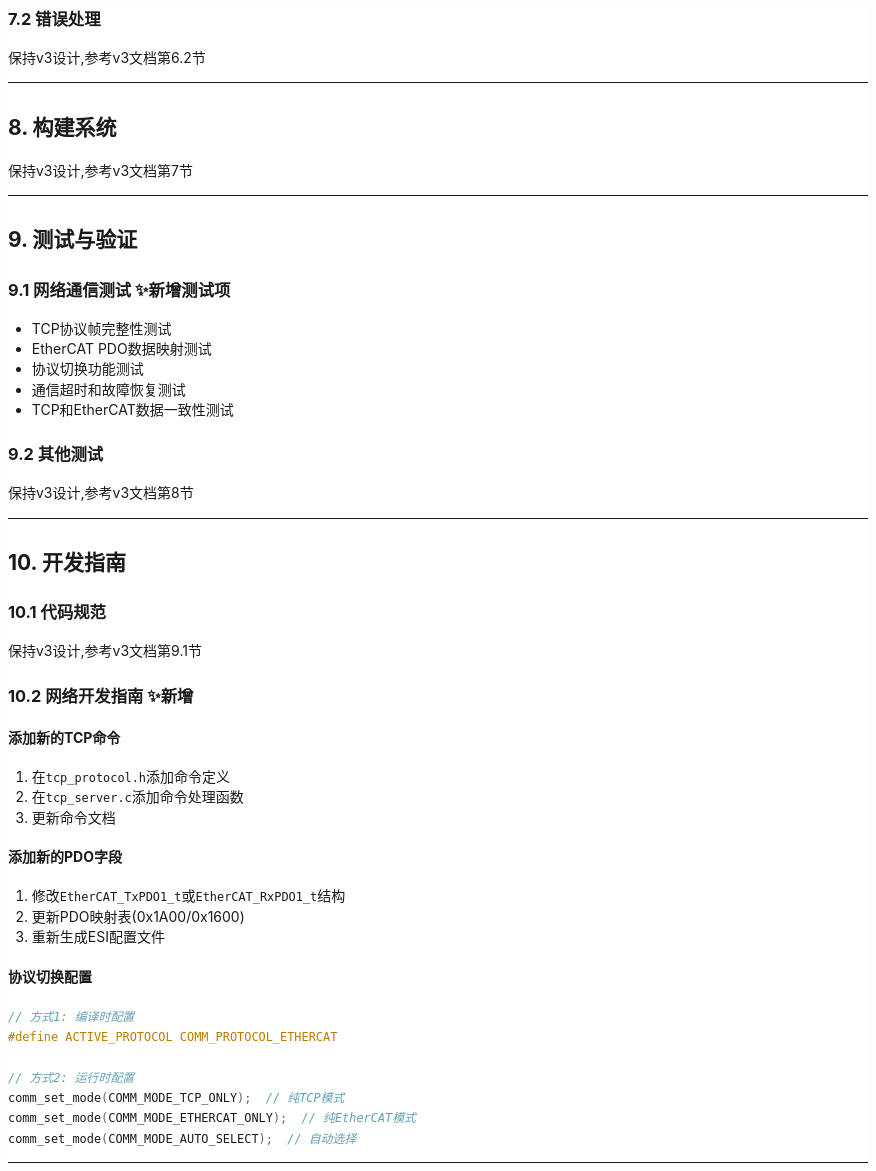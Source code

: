 ### 7.2 错误处理

保持v3设计,参考v3文档第6.2节

---

## 8. 构建系统

保持v3设计,参考v3文档第7节

---

## 9. 测试与验证

### 9.1 网络通信测试 ✨新增测试项

- TCP协议帧完整性测试
- EtherCAT PDO数据映射测试
- 协议切换功能测试
- 通信超时和故障恢复测试
- TCP和EtherCAT数据一致性测试

### 9.2 其他测试

保持v3设计,参考v3文档第8节

---

## 10. 开发指南

### 10.1 代码规范

保持v3设计,参考v3文档第9.1节

### 10.2 网络开发指南 ✨新增

#### 添加新的TCP命令

1. 在`tcp_protocol.h`添加命令定义
2. 在`tcp_server.c`添加命令处理函数
3. 更新命令文档

#### 添加新的PDO字段

1. 修改`EtherCAT_TxPDO1_t`或`EtherCAT_RxPDO1_t`结构
2. 更新PDO映射表(0x1A00/0x1600)
3. 重新生成ESI配置文件

#### 协议切换配置

```c
// 方式1: 编译时配置
#define ACTIVE_PROTOCOL COMM_PROTOCOL_ETHERCAT

// 方式2: 运行时配置
comm_set_mode(COMM_MODE_TCP_ONLY);  // 纯TCP模式
comm_set_mode(COMM_MODE_ETHERCAT_ONLY);  // 纯EtherCAT模式
comm_set_mode(COMM_MODE_AUTO_SELECT);  // 自动选择
```

---